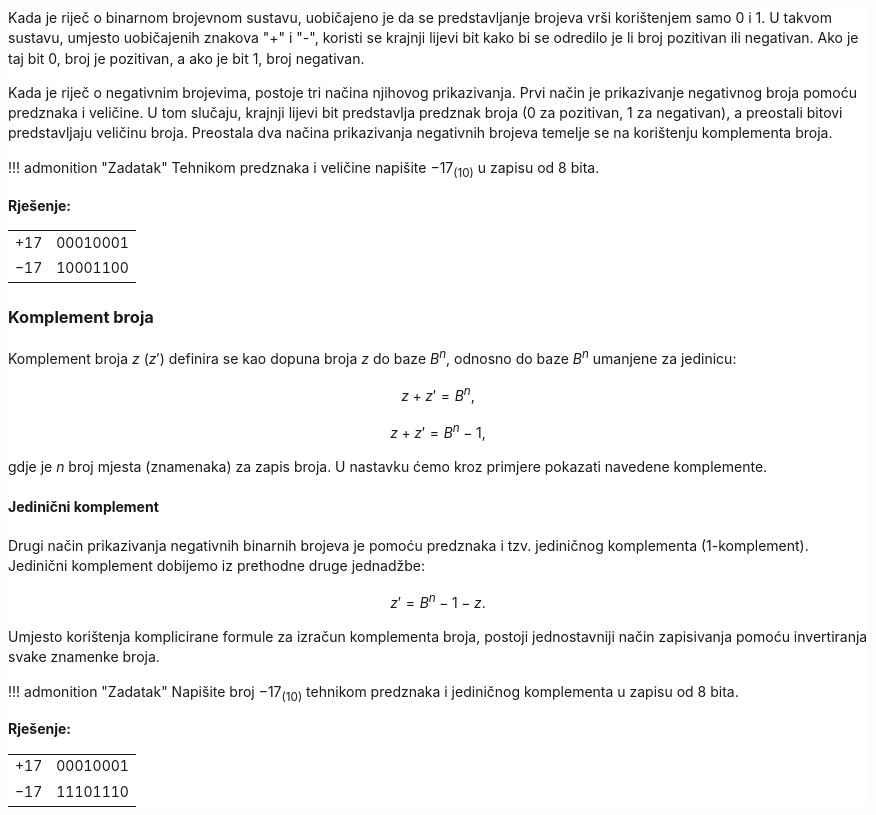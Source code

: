 Kada je riječ o binarnom brojevnom sustavu, uobičajeno je da se predstavljanje brojeva vrši korištenjem samo $0$ i $1$. U takvom sustavu, umjesto uobičajenih znakova "+" i "-", koristi se krajnji lijevi bit kako bi se odredilo je li broj pozitivan ili negativan. Ako je taj bit 0, broj je pozitivan, a ako je bit 1, broj negativan.

Kada je riječ o negativnim brojevima, postoje tri načina njihovog prikazivanja. Prvi način je prikazivanje negativnog broja pomoću predznaka i veličine. U tom slučaju, krajnji lijevi bit predstavlja predznak broja (0 za pozitivan, 1 za negativan), a preostali bitovi predstavljaju veličinu broja. Preostala dva načina prikazivanja negativnih brojeva temelje se na korištenju komplementa broja.

!!! admonition "Zadatak"
    Tehnikom predznaka i veličine napišite $-17_{(10)}$ u zapisu od $8$ bita.

**Rješenje:**

|    |    |
| -: | -: |
| $+17$ | $00010001$ |
| $-17$ | $10001100$ |

### Komplement broja

Komplement broja $z$ ($z'$) definira se kao dopuna broja $z$ do baze $B^n$, odnosno do baze $B^n$ umanjene za jedinicu:

$$z + z' = B^n,$$

$$z + z' = B^n - 1,$$

gdje je $n$ broj mjesta (znamenaka) za zapis broja. U nastavku ćemo kroz primjere pokazati navedene komplemente.

#### Jedinični komplement

Drugi način prikazivanja negativnih binarnih brojeva je pomoću predznaka i tzv. jediničnog komplementa (1-komplement). Jedinični komplement dobijemo iz prethodne druge jednadžbe:

$$z' = B^n - 1 - z.$$

Umjesto korištenja komplicirane formule za izračun komplementa broja, postoji jednostavniji način zapisivanja pomoću invertiranja svake znamenke broja.

!!! admonition "Zadatak"
    Napišite broj $-17_{(10)}$ tehnikom predznaka i jediničnog komplementa u zapisu od $8$ bita.

**Rješenje:**

|    |    |
| -: | -: |
| $+17$ | $00010001$ |
| $-17$ | $11101110$ |
